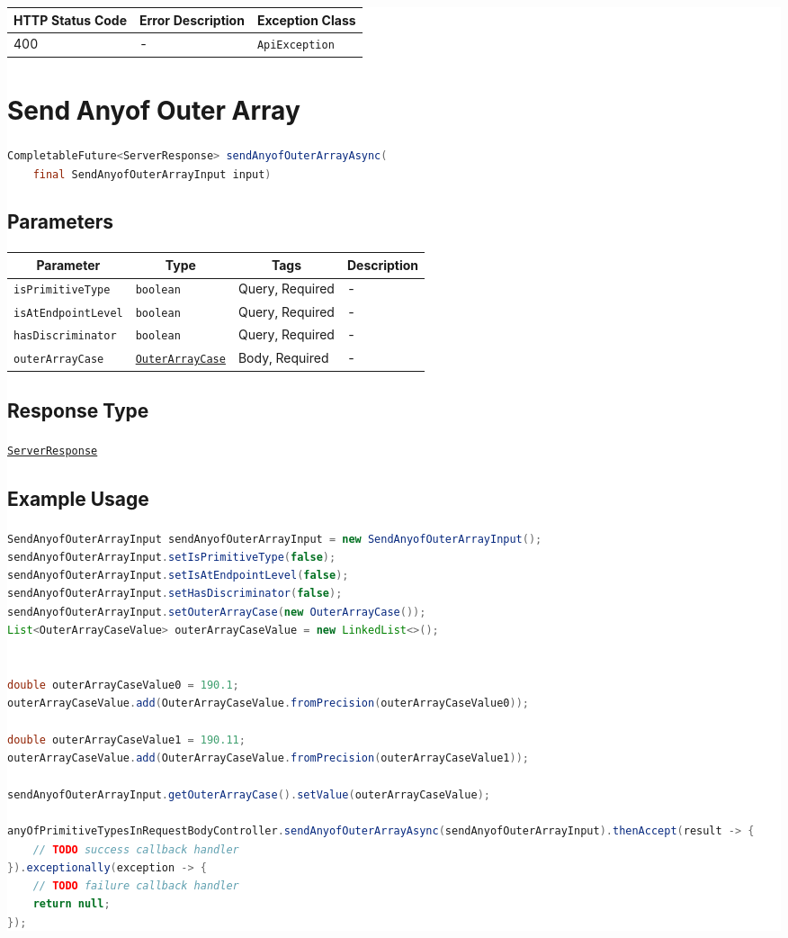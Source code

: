 | HTTP Status Code | Error Description | Exception Class |
|  --- | --- | --- |
| 400 | - | `ApiException` |


# Send Anyof Outer Array

```java
CompletableFuture<ServerResponse> sendAnyofOuterArrayAsync(
    final SendAnyofOuterArrayInput input)
```

## Parameters

| Parameter | Type | Tags | Description |
|  --- | --- | --- | --- |
| `isPrimitiveType` | `boolean` | Query, Required | - |
| `isAtEndpointLevel` | `boolean` | Query, Required | - |
| `hasDiscriminator` | `boolean` | Query, Required | - |
| `outerArrayCase` | [`OuterArrayCase`](/doc/models/outer-array-case.md) | Body, Required | - |

## Response Type

[`ServerResponse`](/doc/models/server-response.md)

## Example Usage

```java
SendAnyofOuterArrayInput sendAnyofOuterArrayInput = new SendAnyofOuterArrayInput();
sendAnyofOuterArrayInput.setIsPrimitiveType(false);
sendAnyofOuterArrayInput.setIsAtEndpointLevel(false);
sendAnyofOuterArrayInput.setHasDiscriminator(false);
sendAnyofOuterArrayInput.setOuterArrayCase(new OuterArrayCase());
List<OuterArrayCaseValue> outerArrayCaseValue = new LinkedList<>();


double outerArrayCaseValue0 = 190.1;
outerArrayCaseValue.add(OuterArrayCaseValue.fromPrecision(outerArrayCaseValue0));

double outerArrayCaseValue1 = 190.11;
outerArrayCaseValue.add(OuterArrayCaseValue.fromPrecision(outerArrayCaseValue1));

sendAnyofOuterArrayInput.getOuterArrayCase().setValue(outerArrayCaseValue);

anyOfPrimitiveTypesInRequestBodyController.sendAnyofOuterArrayAsync(sendAnyofOuterArrayInput).thenAccept(result -> {
    // TODO success callback handler
}).exceptionally(exception -> {
    // TODO failure callback handler
    return null;
});
```
